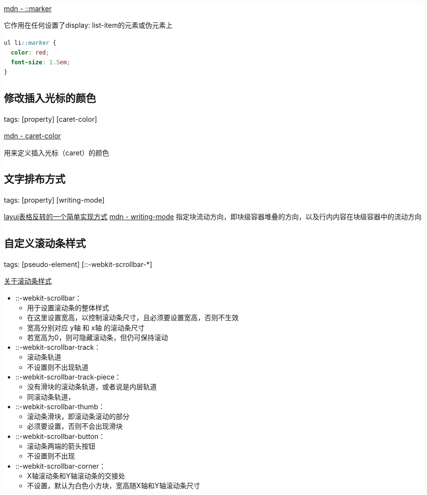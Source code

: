 [mdn - ::marker](https://developer.mozilla.org/zh-CN/docs/Web/CSS/::marker)

它作用在任何设置了display: list-item的元素或伪元素上

```css
ul li::marker {
  color: red;
  font-size: 1.5em;
}
```

## 修改插入光标的颜色

tags: [property] [caret-color]

[mdn - caret-color](https://developer.mozilla.org/zh-CN/docs/Web/CSS/caret-color)

用来定义插入光标（caret）的颜色

## 文字排布方式

tags: [property] [writing-mode]

[layui表格反转的一个简单实现方式](https://www.php.cn/layui/436365.html)
[mdn - writing-mode](https://developer.mozilla.org/zh-CN/docs/Web/CSS/writing-mode)
指定块流动方向，即块级容器堆叠的方向，以及行内内容在块级容器中的流动方向

## 自定义滚动条样式

tags: [pseudo-element] [::-webkit-scrollbar-*]

[关于滚动条样式](https://juejin.cn/post/6997011443967066143)

- ::-webkit-scrollbar：
  - 用于设置滚动条的整体样式
  - 在这里设置宽高，以控制滚动条尺寸，且必须要设置宽高，否则不生效
  - 宽高分别对应 y轴 和 x轴 的滚动条尺寸
  - 若宽高为0，则可隐藏滚动条，但仍可保持滚动
- ::-webkit-scrollbar-track：
  - 滚动条轨道
  - 不设置则不出现轨道
- ::-webkit-scrollbar-track-piece：
  - 没有滑块的滚动条轨道，或者说是内层轨道
  - 同滚动条轨道，
- ::-webkit-scrollbar-thumb：
  - 滚动条滑块，即滚动条滚动的部分
  - 必须要设置，否则不会出现滑块
- ::-webkit-scrollbar-button：
  - 滚动条两端的箭头按钮
  - 不设置则不出现
- ::-webkit-scrollbar-corner：
  - X轴滚动条和Y轴滚动条的交接处
  - 不设置，默认为白色小方块，宽高随X轴和Y轴滚动条尺寸
